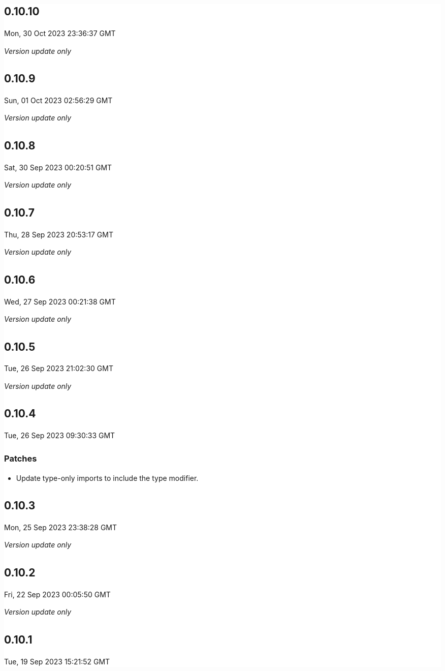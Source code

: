 ## 0.10.10
Mon, 30 Oct 2023 23:36:37 GMT

_Version update only_

## 0.10.9
Sun, 01 Oct 2023 02:56:29 GMT

_Version update only_

## 0.10.8
Sat, 30 Sep 2023 00:20:51 GMT

_Version update only_

## 0.10.7
Thu, 28 Sep 2023 20:53:17 GMT

_Version update only_

## 0.10.6
Wed, 27 Sep 2023 00:21:38 GMT

_Version update only_

## 0.10.5
Tue, 26 Sep 2023 21:02:30 GMT

_Version update only_

## 0.10.4
Tue, 26 Sep 2023 09:30:33 GMT

### Patches

- Update type-only imports to include the type modifier.

## 0.10.3
Mon, 25 Sep 2023 23:38:28 GMT

_Version update only_

## 0.10.2
Fri, 22 Sep 2023 00:05:50 GMT

_Version update only_

## 0.10.1
Tue, 19 Sep 2023 15:21:52 GMT
